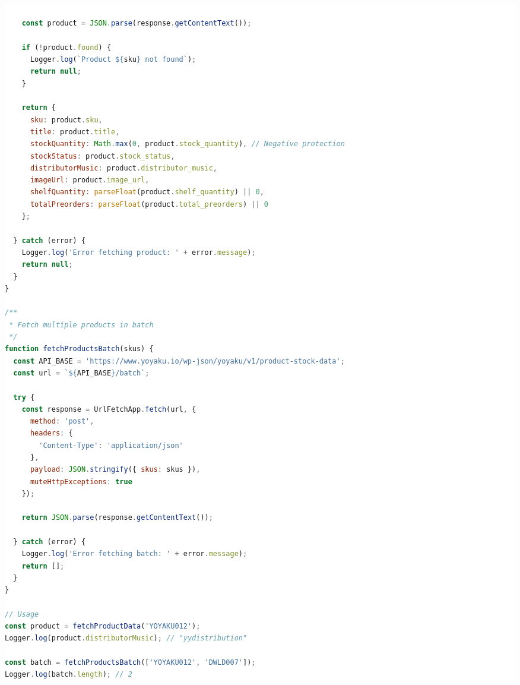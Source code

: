 ```javascript

    const product = JSON.parse(response.getContentText());

    if (!product.found) {
      Logger.log(`Product ${sku} not found`);
      return null;
    }

    return {
      sku: product.sku,
      title: product.title,
      stockQuantity: Math.max(0, product.stock_quantity), // Negative protection
      stockStatus: product.stock_status,
      distributorMusic: product.distributor_music,
      imageUrl: product.image_url,
      shelfQuantity: parseFloat(product.shelf_quantity) || 0,
      totalPreorders: parseFloat(product.total_preorders) || 0
    };

  } catch (error) {
    Logger.log('Error fetching product: ' + error.message);
    return null;
  }
}

/**
 * Fetch multiple products in batch
 */
function fetchProductsBatch(skus) {
  const API_BASE = 'https://www.yoyaku.io/wp-json/yoyaku/v1/product-stock-data';
  const url = `${API_BASE}/batch`;

  try {
    const response = UrlFetchApp.fetch(url, {
      method: 'post',
      headers: {
        'Content-Type': 'application/json'
      },
      payload: JSON.stringify({ skus: skus }),
      muteHttpExceptions: true
    });

    return JSON.parse(response.getContentText());

  } catch (error) {
    Logger.log('Error fetching batch: ' + error.message);
    return [];
  }
}

// Usage
const product = fetchProductData('YOYAKU012');
Logger.log(product.distributorMusic); // "yydistribution"

const batch = fetchProductsBatch(['YOYAKU012', 'DWLD007']);
Logger.log(batch.length); // 2
```
